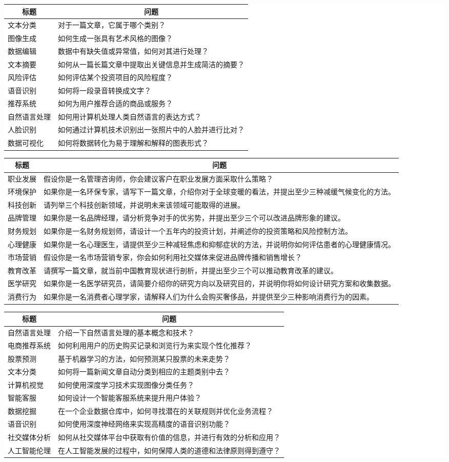 | 标题 | 问题 |
| --- | --- |
| 文本分类 | 对于一篇文章，它属于哪个类别？ |
| 图像生成 | 如何生成一张具有艺术风格的图像？ |
| 数据编辑 | 数据中有缺失值或异常值，如何对其进行处理？ |
| 文本摘要 | 如何从一篇长篇文章中提取出关键信息并生成简洁的摘要？ |
| 风险评估 | 如何评估某个投资项目的风险程度？ |
| 语音识别 | 如何将一段录音转换成文字？ |
| 推荐系统 | 如何为用户推荐合适的商品或服务？ |
| 自然语言处理 | 如何用计算机处理人类自然语言的表达方式？ |
| 人脸识别 | 如何通过计算机技术识别出一张照片中的人脸并进行比对？ |
| 数据可视化 | 如何将数据转化为易于理解和解释的图表形式？ |

| 标题                                   | 问题                                                                                                                                                                                                                                                                                                                                                                                                                                                                       |
|--------------------------------------|----------------------------------------------------------------------------------------------------------------------------------------------------------------------------------------------------------------------------------------------------------------------------------------------------------------------------------------------------------------------------------------------------------------------------------------------------------------------------|
| 职业发展                           | 假设你是一名管理咨询师，你会建议客户在职业发展方面采取什么策略？                                                                                                                                                                                                                                                                                                                                                         |
| 环境保护                             | 如果你是一名环保专家，请写下一篇文章，介绍你对于全球变暖的看法，并提出至少三种减缓气候变化的方法。                                                                                                                                                                                                                                                                                                                                                    |
| 科技创新                           | 请列举三个科技创新领域，并说明未来该领域可能取得的进展。                                                                                                                                                                                                                                                                                                                                                               |
| 品牌管理                           | 如果你是一名品牌经理，请分析竞争对手的优劣势，并提出至少三个可以改进品牌形象的建议。                                                                                                                                                                                                                                                                                                                                                 |
| 财务规划                           | 如果你是一名财务规划师，请设计一个五年内的投资计划，并阐述你的投资策略和风险控制方法。                                                                                                                                                                                                                                                                                                                                                |
| 心理健康                           | 如果你是一名心理医生，请提供至少三种减轻焦虑和抑郁症状的方法，并说明你如何评估患者的心理健康情况。                                                                                                                                                                                                                                                                                                                                        |
| 市场营销                           | 假设你是一名市场营销专家，你会如何利用社交媒体来促进品牌传播和销售增长？                                                                                                                                                                                                                                                                                                                                                  |
| 教育改革                           | 请撰写一篇文章，就当前中国教育现状进行剖析，并提出至少三个可以推动教育改革的建议。                                                                                                                                                                                                                                                                                                                                               |
| 医学研究                           | 如果你是一名医学研究员，请简要介绍你的研究方向以及研究目的，并说明你将如何设计研究方案和收集数据。                                                                                                                                                                                                                                                                                                                                         |
| 消费行为                           | 如果你是一名消费者心理学家，请解释人们为什么会购买奢侈品，并提供至少三种影响消费行为的因素。                                                                                                                                                                                                                                                                                                                                              |

|标题|问题|
|---|---|
|自然语言处理|介绍一下自然语言处理的基本概念和技术？|
|电商推荐系统|如何利用用户的历史购买记录和浏览行为来实现个性化推荐？|
|股票预测|基于机器学习的方法，如何预测某只股票的未来走势？|
|文本分类|如何将一篇新闻文章自动分类到相应的主题类别中去？|
|计算机视觉|如何使用深度学习技术实现图像分类任务？|
|智能客服|如何设计一个智能客服系统来提升用户体验？|
|数据挖掘|在一个企业数据仓库中，如何寻找潜在的关联规则并优化业务流程？|
|语音识别|如何使用深度神经网络来实现高精度的语音识别功能？|
|社交媒体分析|如何从社交媒体平台中获取有价值的信息，并进行有效的分析和应用？|
|人工智能伦理|在人工智能发展的过程中，如何保障人类的道德和法律原则得到遵守？|
